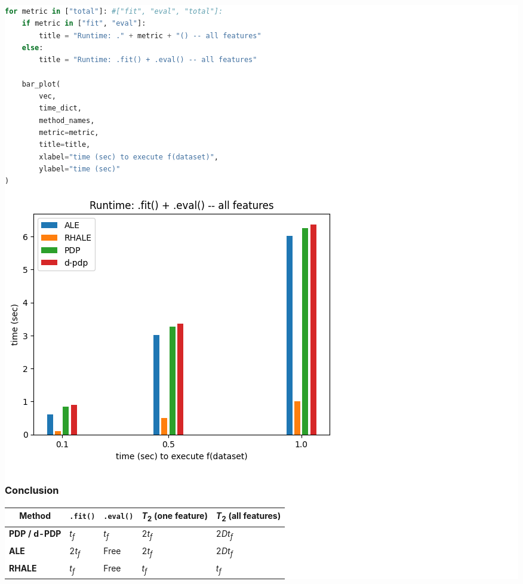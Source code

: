 
```python
for metric in ["total"]: #["fit", "eval", "total"]:
    if metric in ["fit", "eval"]:
        title = "Runtime: ." + metric + "() -- all features"
    else:
        title = "Runtime: .fit() + .eval() -- all features"
    
    bar_plot(
        vec, 
        time_dict, 
        method_names,
        metric=metric,
        title=title,
        xlabel="time (sec) to execute f(dataset)",
        ylabel="time (sec)"
)
```


    
![png](efficiency_global_files/efficiency_global_21_0.png)
    


### Conclusion


| Method        | `.fit()`     | `.eval()` | $T_2$ (one feature)  | $T_2$ (all features) |
|---------------|--------------|-----------------------|------------------------|------------------------------------|
| **PDP / d-PDP** | $t_f$       | $t_f$                | $2t_f$                 | $2Dt_f$                      |
| **ALE**       | $2t_f$       | Free                  | $2t_f$                 | $2Dt_f$                             |
| **RHALE**     | $t_f$        | Free                  | $t_f$                   | $t_f$                              |
